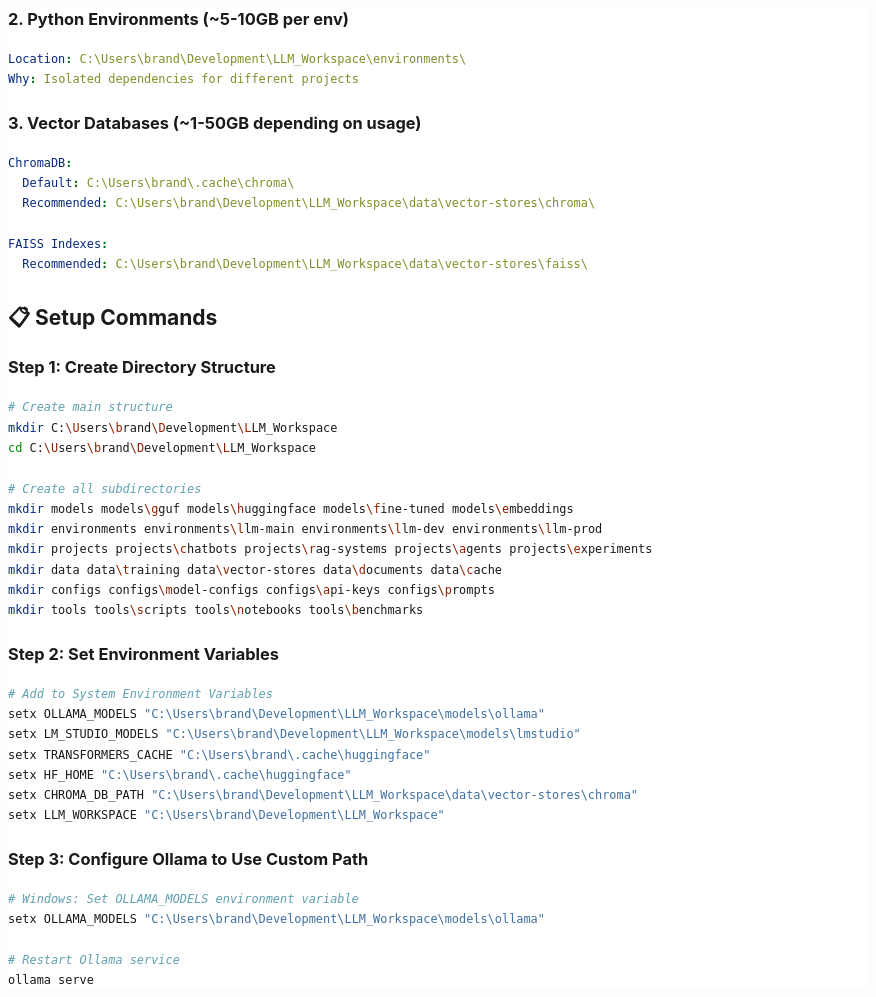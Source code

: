 ### 2. **Python Environments** (~5-10GB per env)
```yaml
Location: C:\Users\brand\Development\LLM_Workspace\environments\
Why: Isolated dependencies for different projects
```

### 3. **Vector Databases** (~1-50GB depending on usage)
```yaml
ChromaDB:
  Default: C:\Users\brand\.cache\chroma\
  Recommended: C:\Users\brand\Development\LLM_Workspace\data\vector-stores\chroma\

FAISS Indexes:
  Recommended: C:\Users\brand\Development\LLM_Workspace\data\vector-stores\faiss\
```

## 📋 Setup Commands

### Step 1: Create Directory Structure
```bash
# Create main structure
mkdir C:\Users\brand\Development\LLM_Workspace
cd C:\Users\brand\Development\LLM_Workspace

# Create all subdirectories
mkdir models models\gguf models\huggingface models\fine-tuned models\embeddings
mkdir environments environments\llm-main environments\llm-dev environments\llm-prod
mkdir projects projects\chatbots projects\rag-systems projects\agents projects\experiments
mkdir data data\training data\vector-stores data\documents data\cache
mkdir configs configs\model-configs configs\api-keys configs\prompts
mkdir tools tools\scripts tools\notebooks tools\benchmarks
```

### Step 2: Set Environment Variables
```bash
# Add to System Environment Variables
setx OLLAMA_MODELS "C:\Users\brand\Development\LLM_Workspace\models\ollama"
setx LM_STUDIO_MODELS "C:\Users\brand\Development\LLM_Workspace\models\lmstudio"
setx TRANSFORMERS_CACHE "C:\Users\brand\.cache\huggingface"
setx HF_HOME "C:\Users\brand\.cache\huggingface"
setx CHROMA_DB_PATH "C:\Users\brand\Development\LLM_Workspace\data\vector-stores\chroma"
setx LLM_WORKSPACE "C:\Users\brand\Development\LLM_Workspace"
```

### Step 3: Configure Ollama to Use Custom Path
```bash
# Windows: Set OLLAMA_MODELS environment variable
setx OLLAMA_MODELS "C:\Users\brand\Development\LLM_Workspace\models\ollama"

# Restart Ollama service
ollama serve
```
